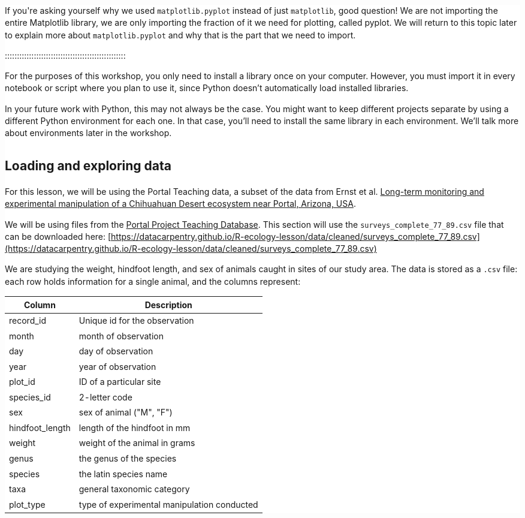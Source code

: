 If you're asking yourself why we used `matplotlib.pyplot` instead of just `matplotlib`, good question!
We are not importing the entire Matplotlib library, we are only importing the fraction of it we need for plotting, called pyplot.
We will return to this topic later to explain more about `matplotlib.pyplot` and why that is the part that we need to import.

::::::::::::::::::::::::::::::::::::::::::::::::::

For the purposes of this workshop, you only need to install a library once on your computer. However, you must import it in every notebook or script where you plan to use it, since Python doesn’t automatically load installed libraries.

In your future work with Python, this may not always be the case. You might want to keep different projects separate by using a different Python environment for each one. In that case, you’ll need to install the same library in each environment. We’ll talk more about environments later in the workshop.

## Loading and exploring data

For this lesson, we will be using the Portal Teaching data, a subset of the data from Ernst et al.
[Long-term monitoring and experimental manipulation of a Chihuahuan Desert ecosystem near Portal, Arizona, USA](https://www.esapubs.org/archive/ecol/E090/118/default.htm).

We will be using files from the [Portal Project Teaching Database](https://figshare.com/articles/Portal_Project_Teaching_Database/1314459).
This section will use the `surveys_complete_77_89.csv` file that can be downloaded here:
[https://datacarpentry.github.io/R-ecology-lesson/data/cleaned/surveys_complete_77_89.csv](https://datacarpentry.github.io/R-ecology-lesson/data/cleaned/surveys_complete_77_89.csv)

We are studying the weight, hindfoot length, and sex of animals caught in sites of our study area.
The data is stored as a `.csv` file: each row holds information for a single animal, and the columns represent:

| Column            | Description                                 |
| ----------------- | -----------------------------               |
| record\_id        | Unique id for the observation               |
| month             | month of observation                        |
| day               | day of observation                          | 
| year              | year of observation                         | 
| plot\_id          | ID of a particular site                     | 
| species\_id       | 2-letter code                               | 
| sex               | sex of animal ("M", "F")                    | 
| hindfoot\_length  | length of the hindfoot in mm                | 
| weight            | weight of the animal in grams               | 
| genus             | the genus of the species                    |
| species           | the latin species name                      |
| taxa              | general taxonomic category                  |
| plot_type         | type of experimental manipulation conducted |
